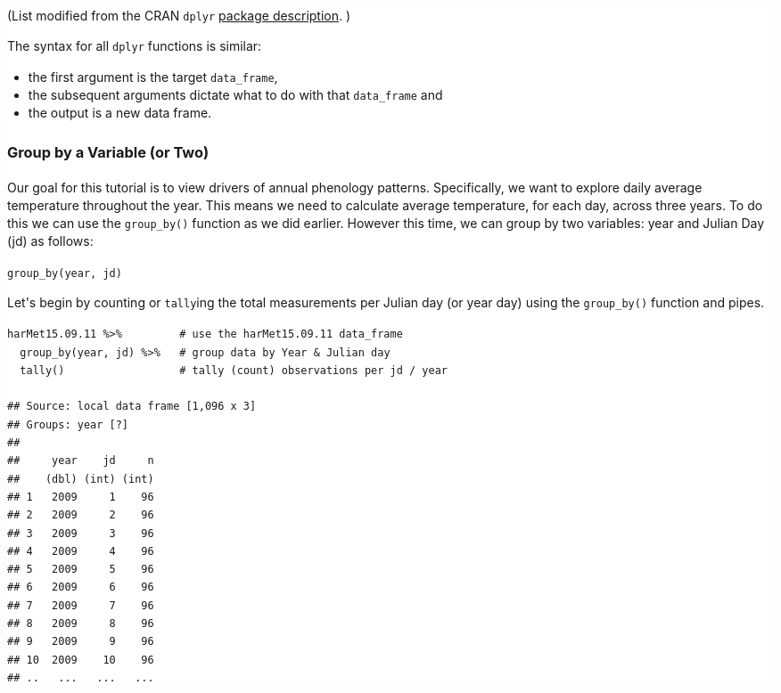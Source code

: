 (List modified from the CRAN `dplyr` 
<a href="https://cran.r-project.org/web/packages/dplyr/dplyr.pdf" target="_blank"> package description</a>. )

The syntax for all `dplyr` functions is similar: 

 * the first argument is the target `data_frame`, 
 * the subsequent arguments dictate what to do with that `data_frame` and 
 * the output is a new data frame. 

### Group by a Variable (or Two)
Our goal for this tutorial is to view drivers of annual phenology patterns.
Specifically, we want to explore daily average temperature throughout the year.
This means we need to calculate average temperature, for each day, across three
years. To do this we can use the `group_by()` function as we did earlier.
However this time, we can group by two variables: year and Julian Day (jd) as follows:

`group_by(year, jd)`

Let's begin by counting or `tally`ing the total measurements per Julian day (or
year day) using the `group_by()` function and pipes. 


    harMet15.09.11 %>%         # use the harMet15.09.11 data_frame
      group_by(year, jd) %>%   # group data by Year & Julian day
      tally()                  # tally (count) observations per jd / year

    ## Source: local data frame [1,096 x 3]
    ## Groups: year [?]
    ## 
    ##     year    jd     n
    ##    (dbl) (int) (int)
    ## 1   2009     1    96
    ## 2   2009     2    96
    ## 3   2009     3    96
    ## 4   2009     4    96
    ## 5   2009     5    96
    ## 6   2009     6    96
    ## 7   2009     7    96
    ## 8   2009     8    96
    ## 9   2009     9    96
    ## 10  2009    10    96
    ## ..   ...   ...   ...
